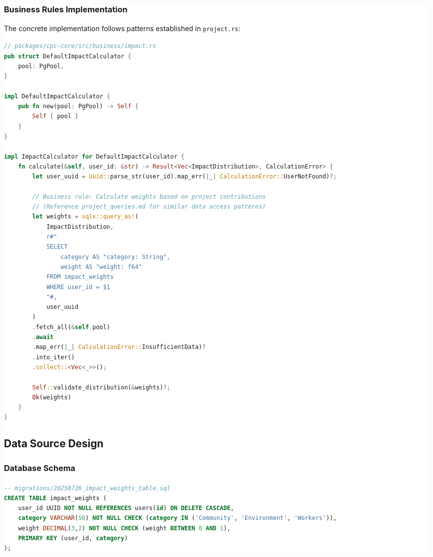### Business Rules Implementation
The concrete implementation follows patterns established in `project.rs`:

```rust
// packages/cpc-core/src/business/impact.rs
pub struct DefaultImpactCalculator {
    pool: PgPool,
}

impl DefaultImpactCalculator {
    pub fn new(pool: PgPool) -> Self {
        Self { pool }
    }
}

impl ImpactCalculator for DefaultImpactCalculator {
    fn calculate(&self, user_id: &str) -> Result<Vec<ImpactDistribution>, CalculationError> {
        let user_uuid = Uuid::parse_str(user_id).map_err(|_| CalculationError::UserNotFound)?;
        
        // Business rule: Calculate weights based on project contributions
        // (Reference project_queries.md for similar data access patterns)
        let weights = sqlx::query_as!(
            ImpactDistribution,
            r#"
            SELECT 
                category AS "category: String",
                weight AS "weight: f64"
            FROM impact_weights
            WHERE user_id = $1
            "#,
            user_uuid
        )
        .fetch_all(&self.pool)
        .await
        .map_err(|_| CalculationError::InsufficientData)?
        .into_iter()
        .collect::<Vec<_>>();
        
        Self::validate_distribution(&weights)?;
        Ok(weights)
    }
}
```

## Data Source Design

### Database Schema
```sql
-- migrations/20250726_impact_weights_table.sql
CREATE TABLE impact_weights (
    user_id UUID NOT NULL REFERENCES users(id) ON DELETE CASCADE,
    category VARCHAR(50) NOT NULL CHECK (category IN ('Community', 'Environment', 'Workers')),
    weight DECIMAL(3,2) NOT NULL CHECK (weight BETWEEN 0 AND 1),
    PRIMARY KEY (user_id, category)
);
```
